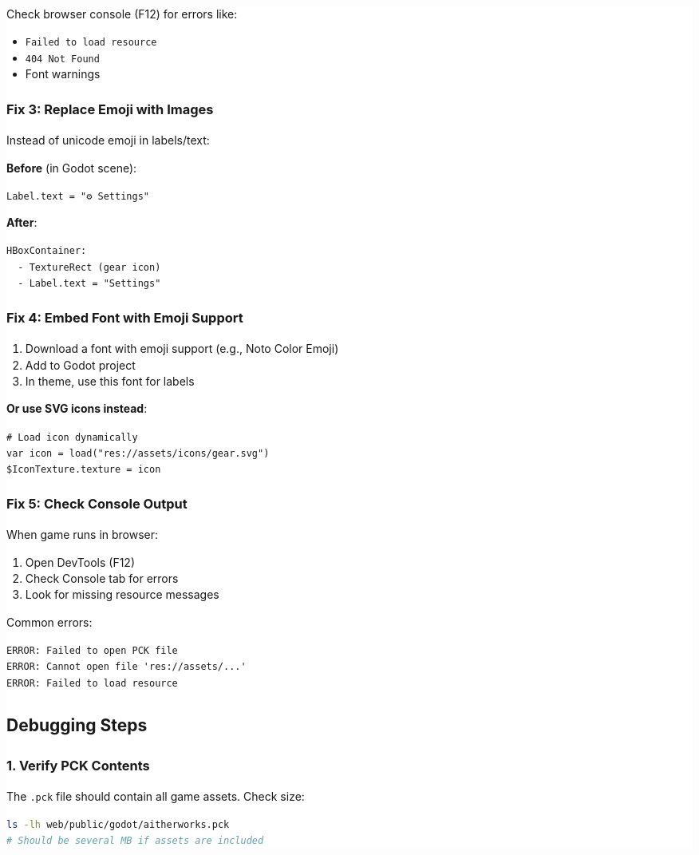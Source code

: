 Check browser console (F12) for errors like:
- `Failed to load resource`
- `404 Not Found`
- Font warnings

### Fix 3: Replace Emoji with Images

Instead of unicode emoji in labels/text:

**Before** (in Godot scene):
```
Label.text = "⚙️ Settings"
```

**After**:
```
HBoxContainer:
  - TextureRect (gear icon)
  - Label.text = "Settings"
```

### Fix 4: Embed Font with Emoji Support

1. Download a font with emoji support (e.g., Noto Color Emoji)
2. Add to Godot project
3. In theme, use this font for labels

**Or use SVG icons instead**:
```gdscript
# Load icon dynamically
var icon = load("res://assets/icons/gear.svg")
$IconTexture.texture = icon
```

### Fix 5: Check Console Output

When game runs in browser:

1. Open DevTools (F12)
2. Check Console tab for errors
3. Look for missing resource messages

Common errors:
```
ERROR: Failed to open PCK file
ERROR: Cannot open file 'res://assets/...'
ERROR: Failed to load resource
```

## Debugging Steps

### 1. Verify PCK Contents

The `.pck` file should contain all game assets. Check size:

```bash
ls -lh web/public/godot/aitherworks.pck
# Should be several MB if assets are included
```
